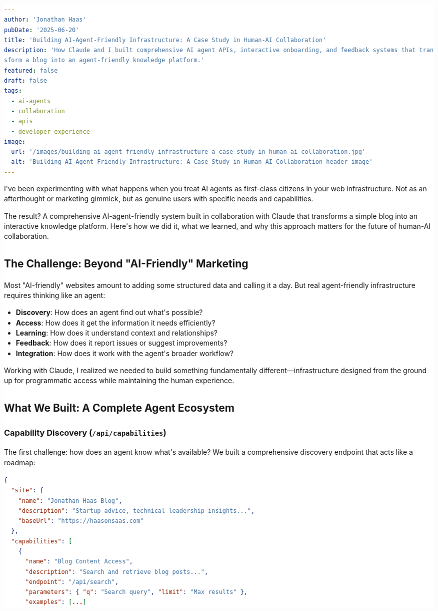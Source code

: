 ```yaml
---
author: 'Jonathan Haas'
pubDate: '2025-06-20'
title: 'Building AI-Agent-Friendly Infrastructure: A Case Study in Human-AI Collaboration'
description: 'How Claude and I built comprehensive AI agent APIs, interactive onboarding, and feedback systems that transform a blog into an agent-friendly knowledge platform.'
featured: false
draft: false
tags:
  - ai-agents
  - collaboration
  - apis
  - developer-experience
image:
  url: '/images/building-ai-agent-friendly-infrastructure-a-case-study-in-human-ai-collaboration.jpg'
  alt: 'Building AI-Agent-Friendly Infrastructure: A Case Study in Human-AI Collaboration header image'
---
```


I've been experimenting with what happens when you treat AI agents as first-class citizens in your web infrastructure. Not as an afterthought or marketing gimmick, but as genuine users with specific needs and capabilities.

The result? A comprehensive AI-agent-friendly system built in collaboration with Claude that transforms a simple blog into an interactive knowledge platform. Here's how we did it, what we learned, and why this approach matters for the future of human-AI collaboration.

## The Challenge: Beyond "AI-Friendly" Marketing

Most "AI-friendly" websites amount to adding some structured data and calling it a day. But real agent-friendly infrastructure requires thinking like an agent:

- **Discovery**: How does an agent find out what's possible?
- **Access**: How does it get the information it needs efficiently?
- **Learning**: How does it understand context and relationships?
- **Feedback**: How does it report issues or suggest improvements?
- **Integration**: How does it work with the agent's broader workflow?

Working with Claude, I realized we needed to build something fundamentally different—infrastructure designed from the ground up for programmatic access while maintaining the human experience.

## What We Built: A Complete Agent Ecosystem

### **Capability Discovery (`/api/capabilities`)**

The first challenge: how does an agent know what's available? We built a comprehensive discovery endpoint that acts like a roadmap:

```json
{
  "site": {
    "name": "Jonathan Haas Blog",
    "description": "Startup advice, technical leadership insights...",
    "baseUrl": "https://haasonsaas.com"
  },
  "capabilities": [
    {
      "name": "Blog Content Access",
      "description": "Search and retrieve blog posts...",
      "endpoint": "/api/search",
      "parameters": { "q": "Search query", "limit": "Max results" },
      "examples": [...]
```